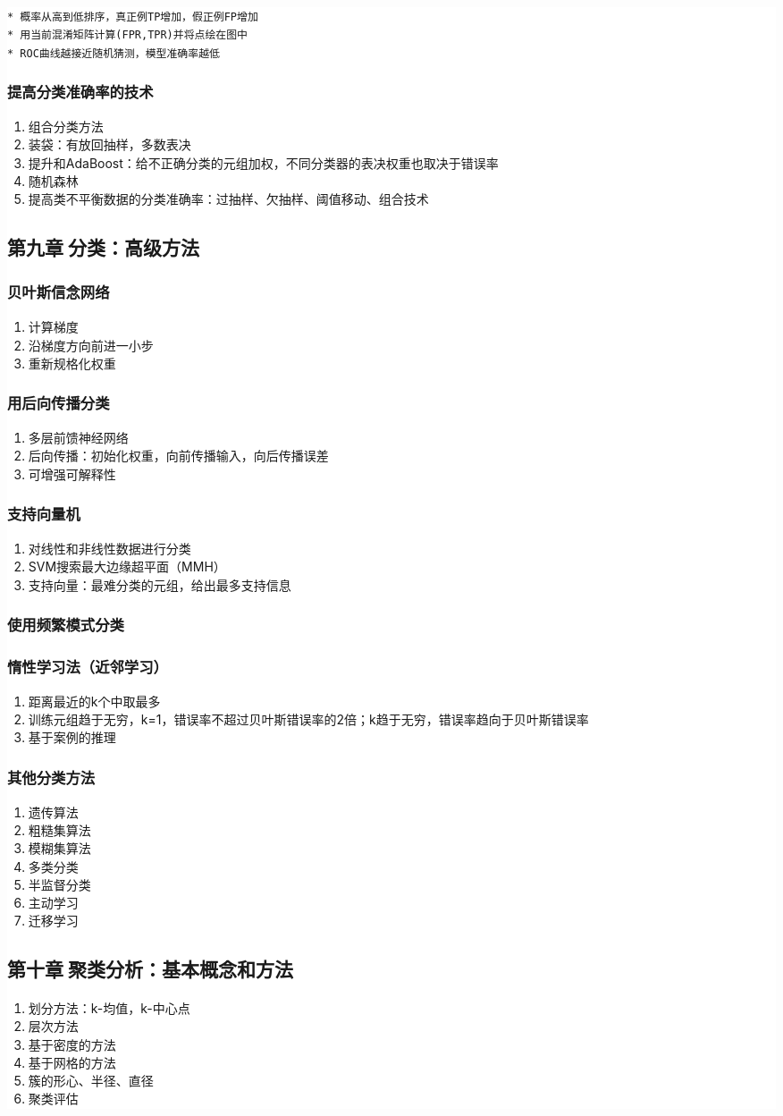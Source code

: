     * 概率从高到低排序，真正例TP增加，假正例FP增加
    * 用当前混淆矩阵计算(FPR,TPR)并将点绘在图中
    * ROC曲线越接近随机猜测，模型准确率越低

### 提高分类准确率的技术

1. 组合分类方法
2. 装袋：有放回抽样，多数表决
3. 提升和AdaBoost：给不正确分类的元组加权，不同分类器的表决权重也取决于错误率
4. 随机森林
5. 提高类不平衡数据的分类准确率：过抽样、欠抽样、阈值移动、组合技术



## 第九章 分类：高级方法

### 贝叶斯信念网络

1. 计算梯度
2. 沿梯度方向前进一小步
3. 重新规格化权重

### 用后向传播分类

1. 多层前馈神经网络
2. 后向传播：初始化权重，向前传播输入，向后传播误差
3. 可增强可解释性

### 支持向量机

1. 对线性和非线性数据进行分类
2. SVM搜索最大边缘超平面（MMH）
3. 支持向量：最难分类的元组，给出最多支持信息

### 使用频繁模式分类

### 惰性学习法（近邻学习）

1. 距离最近的k个中取最多
2. 训练元组趋于无穷，k=1，错误率不超过贝叶斯错误率的2倍；k趋于无穷，错误率趋向于贝叶斯错误率
3. 基于案例的推理

### 其他分类方法

1. 遗传算法
2. 粗糙集算法
3. 模糊集算法
4. 多类分类
5. 半监督分类
6. 主动学习
7. 迁移学习



## 第十章 聚类分析：基本概念和方法

1. 划分方法：k-均值，k-中心点
2. 层次方法
3. 基于密度的方法
4. 基于网格的方法
5. 簇的形心、半径、直径
6. 聚类评估

